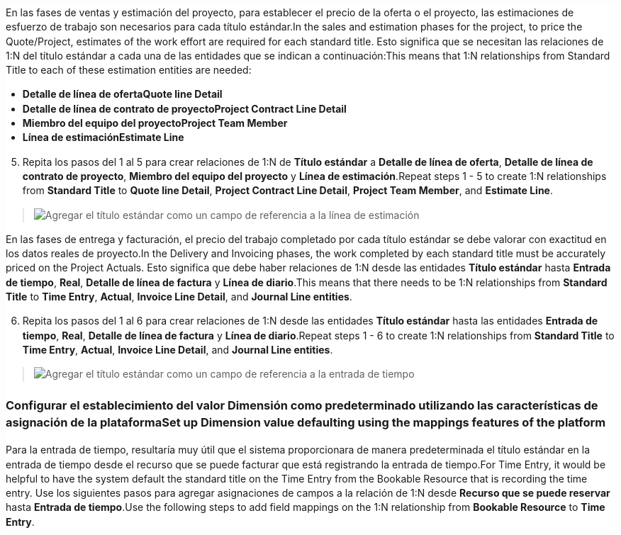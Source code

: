 <span data-ttu-id="377f8-162">En las fases de ventas y estimación del proyecto, para establecer el precio de la oferta o el proyecto, las estimaciones de esfuerzo de trabajo son necesarios para cada título estándar.</span><span class="sxs-lookup"><span data-stu-id="377f8-162">In the sales and estimation phases for the project, to price the Quote/Project, estimates of the work effort are required for each standard title.</span></span> <span data-ttu-id="377f8-163">Esto significa que se necesitan las relaciones de 1:N del título estándar a cada una de las entidades que se indican a continuación:</span><span class="sxs-lookup"><span data-stu-id="377f8-163">This means that 1:N relationships from Standard Title to each of these estimation entities are needed:</span></span> 

- <span data-ttu-id="377f8-164">**Detalle de línea de oferta**</span><span class="sxs-lookup"><span data-stu-id="377f8-164">**Quote line Detail**</span></span>
- <span data-ttu-id="377f8-165">**Detalle de línea de contrato de proyecto**</span><span class="sxs-lookup"><span data-stu-id="377f8-165">**Project Contract Line Detail**</span></span>
- <span data-ttu-id="377f8-166">**Miembro del equipo del proyecto**</span><span class="sxs-lookup"><span data-stu-id="377f8-166">**Project Team Member**</span></span>
- <span data-ttu-id="377f8-167">**Línea de estimación**</span><span class="sxs-lookup"><span data-stu-id="377f8-167">**Estimate Line**</span></span>

5. <span data-ttu-id="377f8-168">Repita los pasos del 1 al 5 para crear relaciones de 1:N de **Título estándar** a **Detalle de línea de oferta**, **Detalle de línea de contrato de proyecto**, **Miembro del equipo del proyecto** y **Línea de estimación**.</span><span class="sxs-lookup"><span data-stu-id="377f8-168">Repeat steps 1 - 5 to create 1:N relationships from **Standard Title** to **Quote line Detail**, **Project Contract Line Detail**, **Project Team Member**, and **Estimate Line**.</span></span>

> ![Agregar el título estándar como un campo de referencia a la línea de estimación](media/ST-Estimate-Line.png)

  <span data-ttu-id="377f8-170">En las fases de entrega y facturación, el precio del trabajo completado por cada título estándar se debe valorar con exactitud en los datos reales de proyecto.</span><span class="sxs-lookup"><span data-stu-id="377f8-170">In the Delivery and Invoicing phases, the work completed by each standard title must be accurately priced on the Project Actuals.</span></span> <span data-ttu-id="377f8-171">Esto significa que debe haber relaciones de 1:N desde las entidades **Título estándar** hasta **Entrada de tiempo**, **Real**, **Detalle de línea de factura** y **Línea de diario**.</span><span class="sxs-lookup"><span data-stu-id="377f8-171">This means that there needs to be 1:N relationships from **Standard Title** to **Time Entry**, **Actual**, **Invoice Line Detail**, and **Journal Line entities**.</span></span>

6. <span data-ttu-id="377f8-172">Repita los pasos del 1 al 6 para crear relaciones de 1:N desde las entidades **Título estándar** hasta las entidades **Entrada de tiempo**, **Real**, **Detalle de línea de factura** y **Línea de diario**.</span><span class="sxs-lookup"><span data-stu-id="377f8-172">Repeat steps 1 - 6 to create 1:N relationships from **Standard Title** to **Time Entry**, **Actual**, **Invoice Line Detail**, and **Journal Line entities**.</span></span>

> ![Agregar el título estándar como un campo de referencia a la entrada de tiempo](media/ST-Mapping.png)

### <a name="set-up-dimension-value-defaulting-using-the-mappings-features-of-the-platform"></a><span data-ttu-id="377f8-174">Configurar el establecimiento del valor Dimensión como predeterminado utilizando las características de asignación de la plataforma</span><span class="sxs-lookup"><span data-stu-id="377f8-174">Set up Dimension value defaulting using the mappings features of the platform</span></span>
<span data-ttu-id="377f8-175">Para la entrada de tiempo, resultaría muy útil que el sistema proporcionara de manera predeterminada el título estándar en la entrada de tiempo desde el recurso que se puede facturar que está registrando la entrada de tiempo.</span><span class="sxs-lookup"><span data-stu-id="377f8-175">For Time Entry, it would be helpful to have the system default the standard title on the Time Entry from the Bookable Resource that is recording the time entry.</span></span> <span data-ttu-id="377f8-176">Use los siguientes pasos para agregar asignaciones de campos a la relación de 1:N desde **Recurso que se puede reservar** hasta **Entrada de tiempo**.</span><span class="sxs-lookup"><span data-stu-id="377f8-176">Use the following steps to add field mappings on the 1:N relationship from **Bookable Resource** to **Time Entry**.</span></span>
